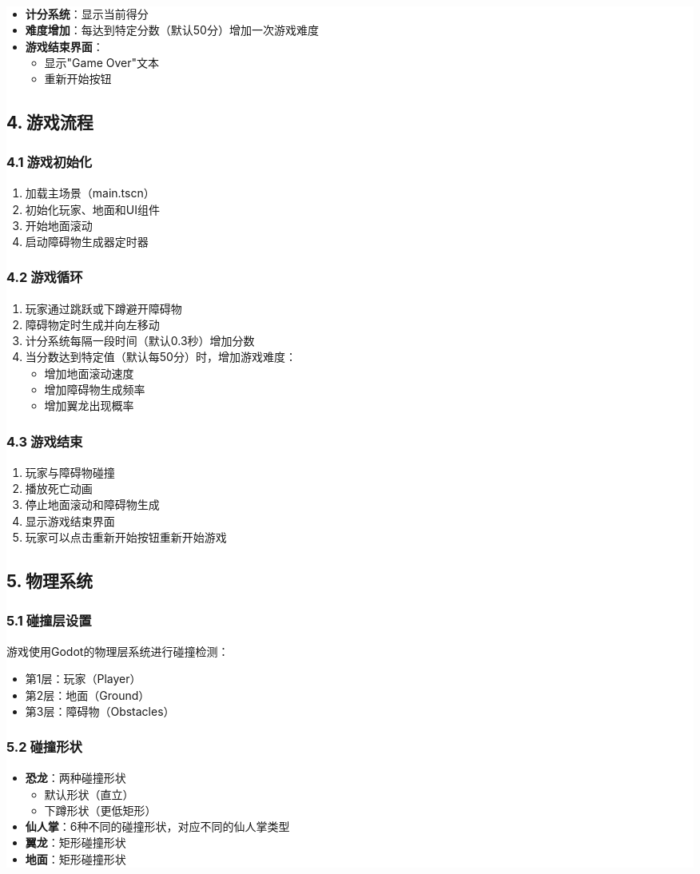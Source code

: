 - **计分系统**：显示当前得分
- **难度增加**：每达到特定分数（默认50分）增加一次游戏难度
- **游戏结束界面**：
  - 显示"Game Over"文本
  - 重新开始按钮

## 4. 游戏流程

### 4.1 游戏初始化

1. 加载主场景（main.tscn）
2. 初始化玩家、地面和UI组件
3. 开始地面滚动
4. 启动障碍物生成器定时器

### 4.2 游戏循环

1. 玩家通过跳跃或下蹲避开障碍物
2. 障碍物定时生成并向左移动
3. 计分系统每隔一段时间（默认0.3秒）增加分数
4. 当分数达到特定值（默认每50分）时，增加游戏难度：
   - 增加地面滚动速度
   - 增加障碍物生成频率
   - 增加翼龙出现概率

### 4.3 游戏结束

1. 玩家与障碍物碰撞
2. 播放死亡动画
3. 停止地面滚动和障碍物生成
4. 显示游戏结束界面
5. 玩家可以点击重新开始按钮重新开始游戏

## 5. 物理系统

### 5.1 碰撞层设置

游戏使用Godot的物理层系统进行碰撞检测：

- 第1层：玩家（Player）
- 第2层：地面（Ground）
- 第3层：障碍物（Obstacles）

### 5.2 碰撞形状

- **恐龙**：两种碰撞形状
  - 默认形状（直立）
  - 下蹲形状（更低矩形）
- **仙人掌**：6种不同的碰撞形状，对应不同的仙人掌类型
- **翼龙**：矩形碰撞形状
- **地面**：矩形碰撞形状
